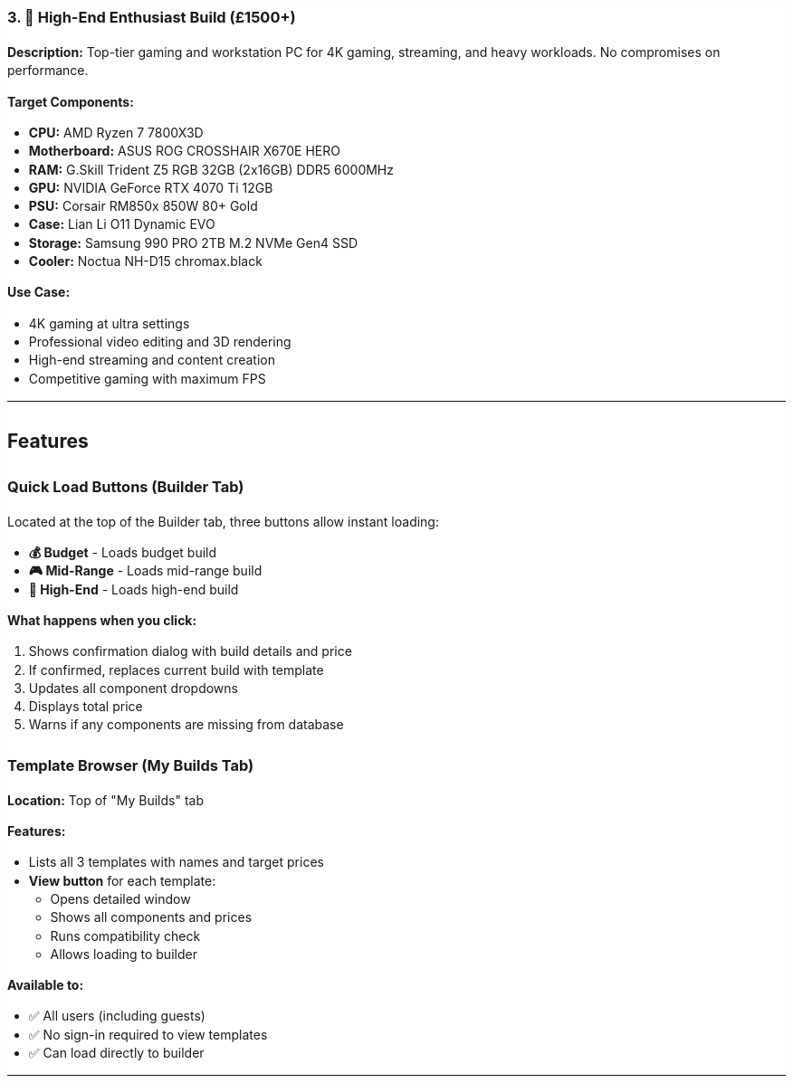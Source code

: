 
### 3. 🚀 High-End Enthusiast Build (£1500+)
**Description:** Top-tier gaming and workstation PC for 4K gaming, streaming, and heavy workloads. No compromises on performance.

**Target Components:**
- **CPU:** AMD Ryzen 7 7800X3D
- **Motherboard:** ASUS ROG CROSSHAIR X670E HERO
- **RAM:** G.Skill Trident Z5 RGB 32GB (2x16GB) DDR5 6000MHz
- **GPU:** NVIDIA GeForce RTX 4070 Ti 12GB
- **PSU:** Corsair RM850x 850W 80+ Gold
- **Case:** Lian Li O11 Dynamic EVO
- **Storage:** Samsung 990 PRO 2TB M.2 NVMe Gen4 SSD
- **Cooler:** Noctua NH-D15 chromax.black

**Use Case:**
- 4K gaming at ultra settings
- Professional video editing and 3D rendering
- High-end streaming and content creation
- Competitive gaming with maximum FPS

---

## Features

### Quick Load Buttons (Builder Tab)
Located at the top of the Builder tab, three buttons allow instant loading:
- **💰 Budget** - Loads budget build
- **🎮 Mid-Range** - Loads mid-range build
- **🚀 High-End** - Loads high-end build

**What happens when you click:**
1. Shows confirmation dialog with build details and price
2. If confirmed, replaces current build with template
3. Updates all component dropdowns
4. Displays total price
5. Warns if any components are missing from database

### Template Browser (My Builds Tab)
**Location:** Top of "My Builds" tab

**Features:**
- Lists all 3 templates with names and target prices
- **View button** for each template:
  - Opens detailed window
  - Shows all components and prices
  - Runs compatibility check
  - Allows loading to builder

**Available to:**
- ✅ All users (including guests)
- ✅ No sign-in required to view templates
- ✅ Can load directly to builder

---